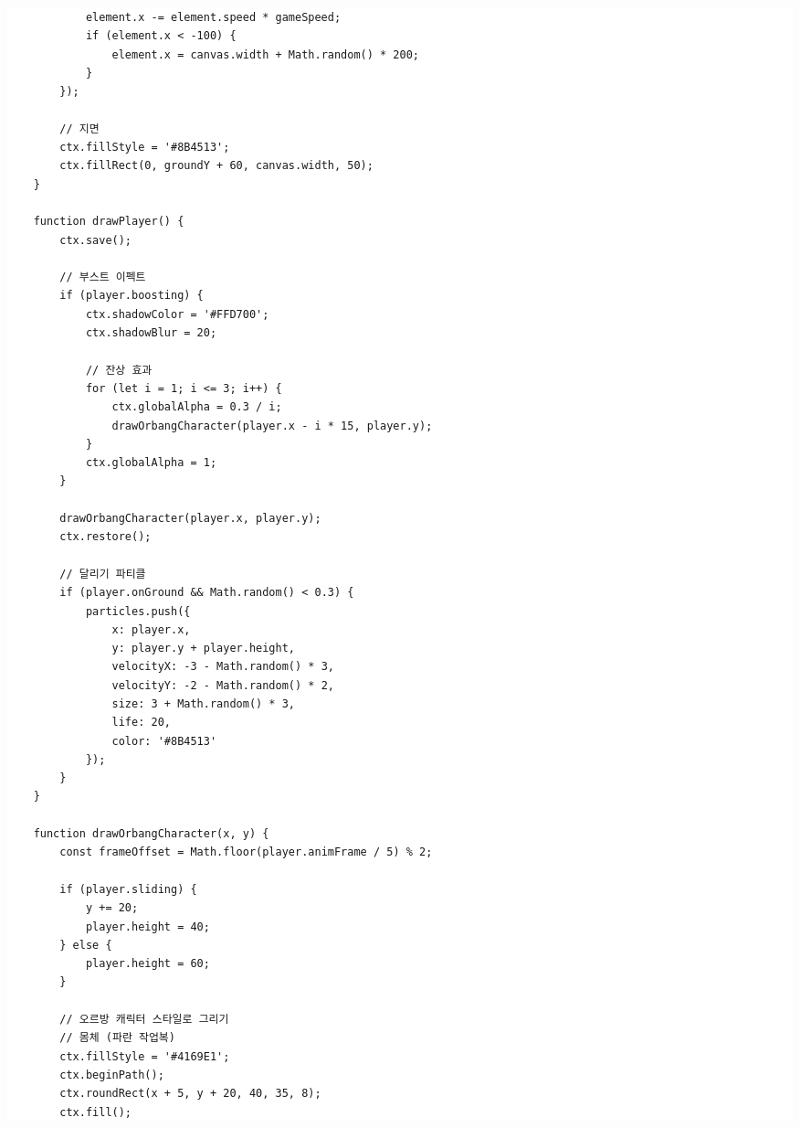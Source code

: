                 element.x -= element.speed * gameSpeed;
                if (element.x < -100) {
                    element.x = canvas.width + Math.random() * 200;
                }
            });

            // 지면
            ctx.fillStyle = '#8B4513';
            ctx.fillRect(0, groundY + 60, canvas.width, 50);
        }

        function drawPlayer() {
            ctx.save();
            
            // 부스트 이펙트
            if (player.boosting) {
                ctx.shadowColor = '#FFD700';
                ctx.shadowBlur = 20;
                
                // 잔상 효과
                for (let i = 1; i <= 3; i++) {
                    ctx.globalAlpha = 0.3 / i;
                    drawOrbangCharacter(player.x - i * 15, player.y);
                }
                ctx.globalAlpha = 1;
            }
            
            drawOrbangCharacter(player.x, player.y);
            ctx.restore();
            
            // 달리기 파티클
            if (player.onGround && Math.random() < 0.3) {
                particles.push({
                    x: player.x,
                    y: player.y + player.height,
                    velocityX: -3 - Math.random() * 3,
                    velocityY: -2 - Math.random() * 2,
                    size: 3 + Math.random() * 3,
                    life: 20,
                    color: '#8B4513'
                });
            }
        }

        function drawOrbangCharacter(x, y) {
            const frameOffset = Math.floor(player.animFrame / 5) % 2;
            
            if (player.sliding) {
                y += 20;
                player.height = 40;
            } else {
                player.height = 60;
            }
            
            // 오르방 캐릭터 스타일로 그리기
            // 몸체 (파란 작업복)
            ctx.fillStyle = '#4169E1';
            ctx.beginPath();
            ctx.roundRect(x + 5, y + 20, 40, 35, 8);
            ctx.fill();
            